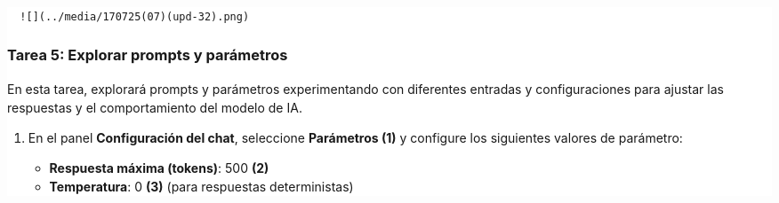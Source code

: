       ![](../media/170725(07)(upd-32).png)

### Tarea 5: Explorar prompts y parámetros 

En esta tarea, explorará prompts y parámetros experimentando con diferentes entradas y configuraciones para ajustar las respuestas y el comportamiento del modelo de IA.

1. En el panel **Configuración del chat**, seleccione **Parámetros (1)** y configure los siguientes valores de parámetro:
   
    - **Respuesta máxima (tokens)**: 500 **(2)**
    - **Temperatura**: 0 **(3)** (para respuestas deterministas)
